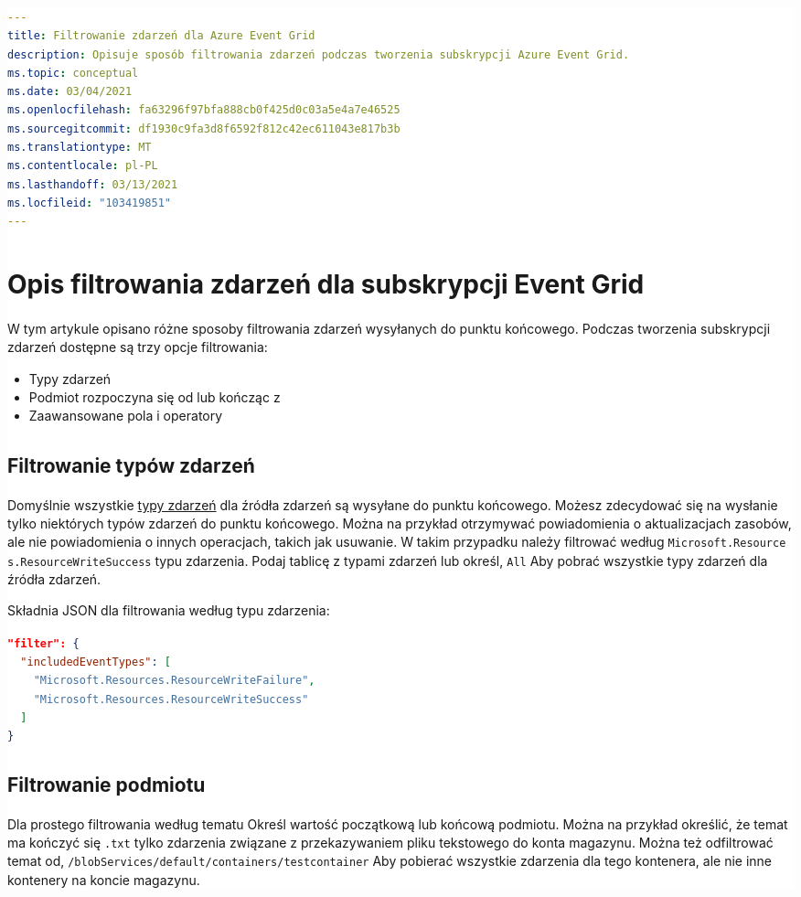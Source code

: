 ```yaml
---
title: Filtrowanie zdarzeń dla Azure Event Grid
description: Opisuje sposób filtrowania zdarzeń podczas tworzenia subskrypcji Azure Event Grid.
ms.topic: conceptual
ms.date: 03/04/2021
ms.openlocfilehash: fa63296f97bfa888cb0f425d0c03a5e4a7e46525
ms.sourcegitcommit: df1930c9fa3d8f6592f812c42ec611043e817b3b
ms.translationtype: MT
ms.contentlocale: pl-PL
ms.lasthandoff: 03/13/2021
ms.locfileid: "103419851"
---
```

# <a name="understand-event-filtering-for-event-grid-subscriptions"></a>Opis filtrowania zdarzeń dla subskrypcji Event Grid

W tym artykule opisano różne sposoby filtrowania zdarzeń wysyłanych do punktu końcowego. Podczas tworzenia subskrypcji zdarzeń dostępne są trzy opcje filtrowania:

* Typy zdarzeń
* Podmiot rozpoczyna się od lub kończąc z
* Zaawansowane pola i operatory

## <a name="event-type-filtering"></a>Filtrowanie typów zdarzeń

Domyślnie wszystkie [typy zdarzeń](event-schema.md) dla źródła zdarzeń są wysyłane do punktu końcowego. Możesz zdecydować się na wysłanie tylko niektórych typów zdarzeń do punktu końcowego. Można na przykład otrzymywać powiadomienia o aktualizacjach zasobów, ale nie powiadomienia o innych operacjach, takich jak usuwanie. W takim przypadku należy filtrować według `Microsoft.Resources.ResourceWriteSuccess` typu zdarzenia. Podaj tablicę z typami zdarzeń lub określ, `All` Aby pobrać wszystkie typy zdarzeń dla źródła zdarzeń.

Składnia JSON dla filtrowania według typu zdarzenia:

```json
"filter": {
  "includedEventTypes": [
    "Microsoft.Resources.ResourceWriteFailure",
    "Microsoft.Resources.ResourceWriteSuccess"
  ]
}
```

## <a name="subject-filtering"></a>Filtrowanie podmiotu

Dla prostego filtrowania według tematu Określ wartość początkową lub końcową podmiotu. Można na przykład określić, że temat ma kończyć się `.txt` tylko zdarzenia związane z przekazywaniem pliku tekstowego do konta magazynu. Można też odfiltrować temat od, `/blobServices/default/containers/testcontainer` Aby pobierać wszystkie zdarzenia dla tego kontenera, ale nie inne kontenery na koncie magazynu.
